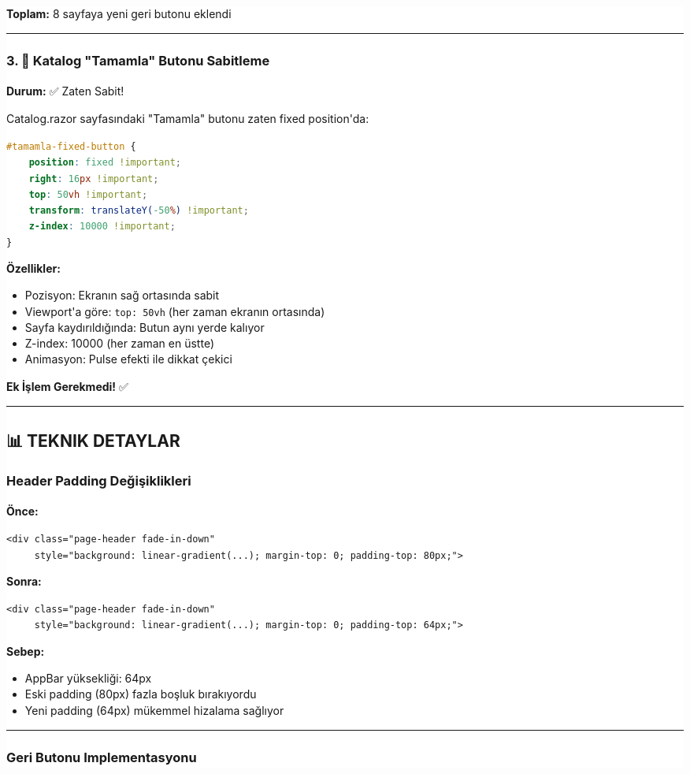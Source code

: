 **Toplam:** 8 sayfaya yeni geri butonu eklendi

---

### 3. 🛒 Katalog "Tamamla" Butonu Sabitleme

**Durum:** ✅ Zaten Sabit!

Catalog.razor sayfasındaki "Tamamla" butonu zaten fixed position'da:

```css
#tamamla-fixed-button {
    position: fixed !important;
    right: 16px !important;
    top: 50vh !important;
    transform: translateY(-50%) !important;
    z-index: 10000 !important;
}
```

**Özellikler:**
- Pozisyon: Ekranın sağ ortasında sabit
- Viewport'a göre: `top: 50vh` (her zaman ekranın ortasında)
- Sayfa kaydırıldığında: Butun aynı yerde kalıyor
- Z-index: 10000 (her zaman en üstte)
- Animasyon: Pulse efekti ile dikkat çekici

**Ek İşlem Gerekmedi!** ✅

---

## 📊 TEKNIK DETAYLAR

### Header Padding Değişiklikleri

**Önce:**
```razor
<div class="page-header fade-in-down" 
     style="background: linear-gradient(...); margin-top: 0; padding-top: 80px;">
```

**Sonra:**
```razor
<div class="page-header fade-in-down" 
     style="background: linear-gradient(...); margin-top: 0; padding-top: 64px;">
```

**Sebep:** 
- AppBar yüksekliği: 64px
- Eski padding (80px) fazla boşluk bırakıyordu
- Yeni padding (64px) mükemmel hizalama sağlıyor

---

### Geri Butonu Implementasyonu
